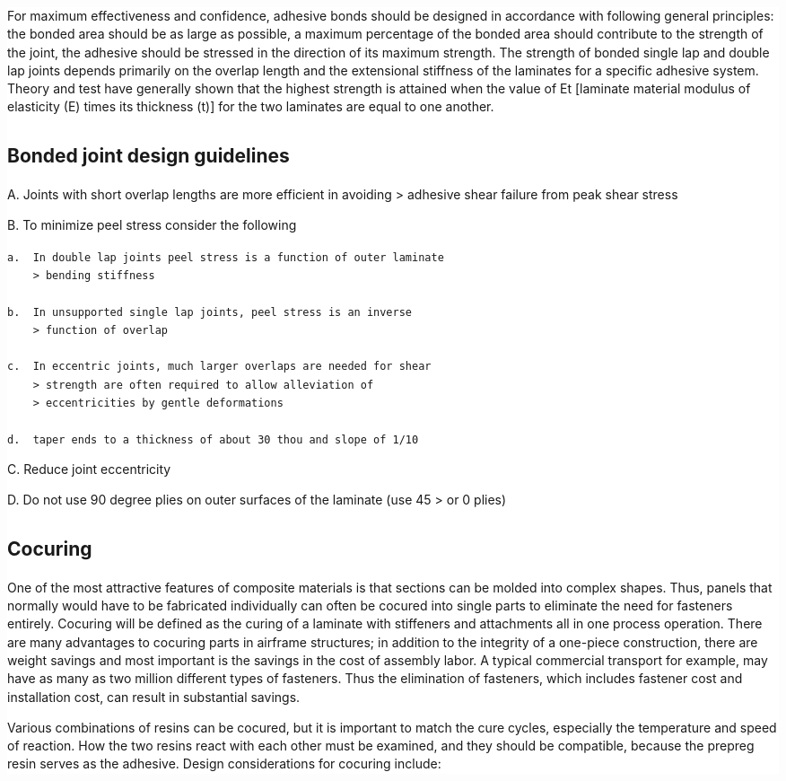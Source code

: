 For maximum effectiveness and confidence, adhesive bonds should be
designed in accordance with following general principles: the bonded
area should be as large as possible, a maximum percentage of the bonded
area should contribute to the strength of the joint, the adhesive should
be stressed in the direction of its maximum strength. The strength of
bonded single lap and double lap joints depends primarily on the overlap
length and the extensional stiffness of the laminates for a specific
adhesive system. Theory and test have generally shown that the highest
strength is attained when the value of Et \[laminate material modulus of
elasticity (E) times its thickness (t)\] for the two laminates are equal
to one another.

Bonded joint design guidelines
------------------------------

A.  Joints with short overlap lengths are more efficient in avoiding
    > adhesive shear failure from peak shear stress

B.  To minimize peel stress consider the following

    a.  In double lap joints peel stress is a function of outer laminate
        > bending stiffness

    b.  In unsupported single lap joints, peel stress is an inverse
        > function of overlap

    c.  In eccentric joints, much larger overlaps are needed for shear
        > strength are often required to allow alleviation of
        > eccentricities by gentle deformations

    d.  taper ends to a thickness of about 30 thou and slope of 1/10

C.  Reduce joint eccentricity

D.  Do not use 90 degree plies on outer surfaces of the laminate (use 45
    > or 0 plies)

Cocuring
--------

One of the most attractive features of composite materials is that
sections can be molded into complex shapes. Thus, panels that normally
would have to be fabricated individually can often be cocured into
single parts to eliminate the need for fasteners entirely. Cocuring will
be defined as the curing of a laminate with stiffeners and attachments
all in one process operation. There are many advantages to cocuring
parts in airframe structures; in addition to the integrity of a
one-piece construction, there are weight savings and most important is
the savings in the cost of assembly labor. A typical commercial
transport for example, may have as many as two million different types
of fasteners. Thus the elimination of fasteners, which includes fastener
cost and installation cost, can result in substantial savings.

Various combinations of resins can be cocured, but it is important to
match the cure cycles, especially the temperature and speed of reaction.
How the two resins react with each other must be examined, and they
should be compatible, because the prepreg resin serves as the adhesive.
Design considerations for cocuring include:
